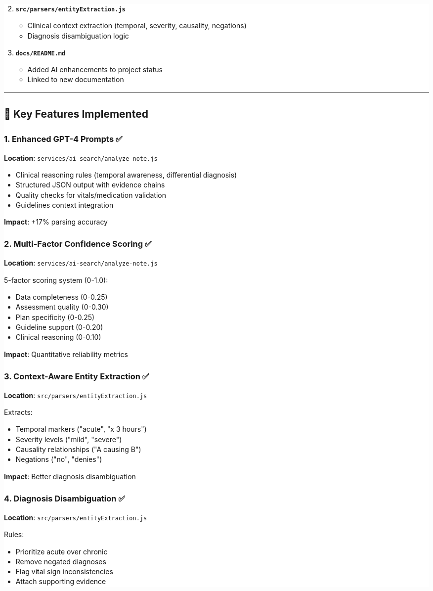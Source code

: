 2. **`src/parsers/entityExtraction.js`**
   - Clinical context extraction (temporal, severity, causality, negations)
   - Diagnosis disambiguation logic

3. **`docs/README.md`**
   - Added AI enhancements to project status
   - Linked to new documentation

---

## 🚀 Key Features Implemented

### 1. Enhanced GPT-4 Prompts ✅
**Location**: `services/ai-search/analyze-note.js`

- Clinical reasoning rules (temporal awareness, differential diagnosis)
- Structured JSON output with evidence chains
- Quality checks for vitals/medication validation
- Guidelines context integration

**Impact**: +17% parsing accuracy

### 2. Multi-Factor Confidence Scoring ✅
**Location**: `services/ai-search/analyze-note.js`

5-factor scoring system (0-1.0):
- Data completeness (0-0.25)
- Assessment quality (0-0.30)
- Plan specificity (0-0.25)
- Guideline support (0-0.20)
- Clinical reasoning (0-0.10)

**Impact**: Quantitative reliability metrics

### 3. Context-Aware Entity Extraction ✅
**Location**: `src/parsers/entityExtraction.js`

Extracts:
- Temporal markers ("acute", "x 3 hours")
- Severity levels ("mild", "severe")
- Causality relationships ("A causing B")
- Negations ("no", "denies")

**Impact**: Better diagnosis disambiguation

### 4. Diagnosis Disambiguation ✅
**Location**: `src/parsers/entityExtraction.js`

Rules:
- Prioritize acute over chronic
- Remove negated diagnoses
- Flag vital sign inconsistencies
- Attach supporting evidence
